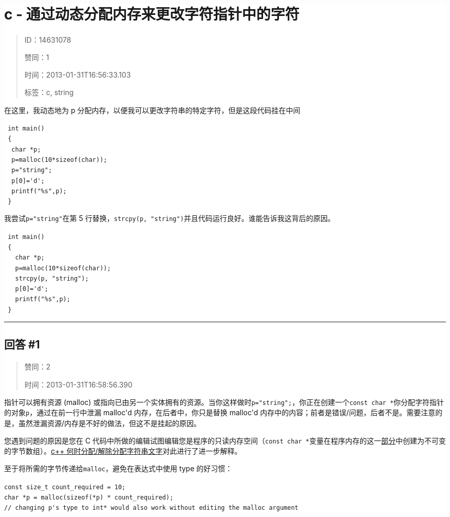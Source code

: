 # c - 通过动态分配内存来更改字符指针中的字符

> ID：14631078
> 
> 赞同：1
> 
> 时间：2013-01-31T16:56:33.103
> 
> 标签：c, string

在这里，我动态地为 p 分配内存，以便我可以更改字符串的特定字符，但是这段代码挂在中间

```
 int main()
 {
  char *p;
  p=malloc(10*sizeof(char));
  p="string";
  p[0]='d';
  printf("%s",p);
 } 
```

我尝试`p="string"`在第 5 行替换，`strcpy(p, "string")`并且代码运行良好。谁能告诉我这背后的原因。

```
 int main()
 {
   char *p;
   p=malloc(10*sizeof(char));
   strcpy(p, "string");
   p[0]='d';
   printf("%s",p);
 } 
```

* * *

## 回答 #1

> 赞同：2
> 
> 时间：2013-01-31T16:58:56.390

指针可以拥有资源 (malloc) 或指向已由另一个实体拥有的资源。当你这样做时`p="string";`，你正在创建一个`const char *`你分配字符指针的对象`p`，通过在前一行中泄漏 malloc'd 内存，在后者中，你只是替换 malloc'd 内存中的内容；前者是错误/问题，后者不是。需要注意的是，虽然泄漏资源/内存是不好的做法，但这不是挂起的原因。

您遇到问题的原因是您在 C 代码中所做的编辑试图编辑您是程序的只读内存空间（`const char *`变量在程序内存的这一[部分](http://en.wikipedia.org/wiki/Code_segment)中创建为不可变的字节数组）。[c++ 何时分配/解除分配字符串文字](https://stackoverflow.com/questions/1971183/when-does-c-allocate-deallocate-string-literals)对此进行了进一步解释。

至于将所需的字节传递给`malloc`，避免在表达式中使用 type 的好习惯：

```
const size_t count_required = 10;
char *p = malloc(sizeof(*p) * count_required);
// changing p's type to int* would also work without editing the malloc argument 
```
